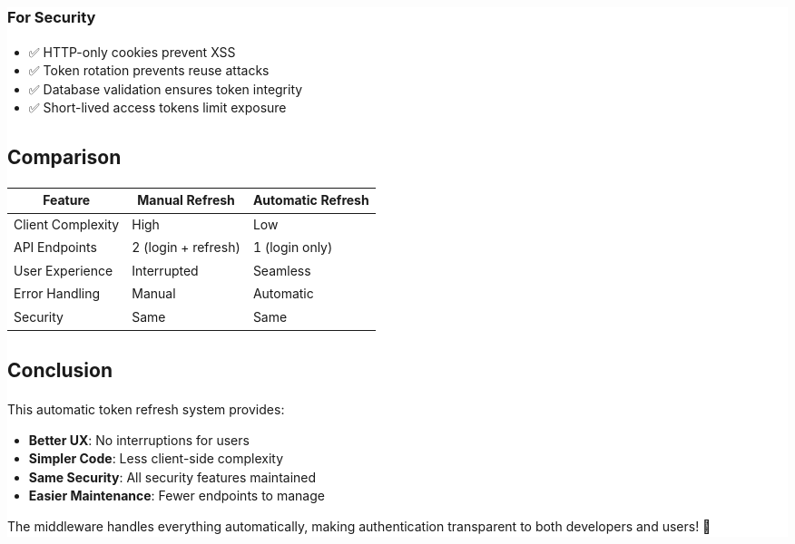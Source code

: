 ### **For Security**
- ✅ HTTP-only cookies prevent XSS
- ✅ Token rotation prevents reuse attacks
- ✅ Database validation ensures token integrity
- ✅ Short-lived access tokens limit exposure

## Comparison

| Feature | Manual Refresh | Automatic Refresh |
|---------|---------------|-------------------|
| Client Complexity | High | Low |
| API Endpoints | 2 (login + refresh) | 1 (login only) |
| User Experience | Interrupted | Seamless |
| Error Handling | Manual | Automatic |
| Security | Same | Same |

## Conclusion

This automatic token refresh system provides:
- **Better UX**: No interruptions for users
- **Simpler Code**: Less client-side complexity
- **Same Security**: All security features maintained
- **Easier Maintenance**: Fewer endpoints to manage

The middleware handles everything automatically, making authentication transparent to both developers and users! 🚀
